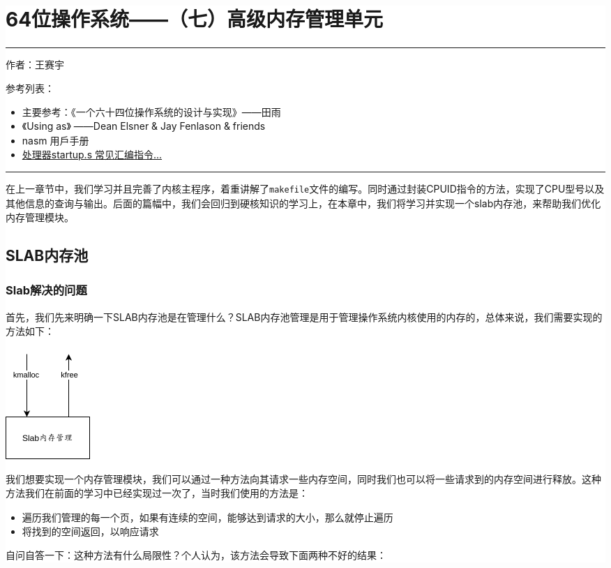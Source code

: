 # 64位操作系统——（七）高级内存管理单元



---

作者：王赛宇

参考列表：

- 主要参考：《一个六十四位操作系统的设计与实现》——田雨
- 《Using as》 ——Dean Elsner &  Jay Fenlason  & friends
- nasm 用戶手册
- [处理器startup.s 常见汇编指令...](https://blog.csdn.net/uunubt/article/details/84838260)

---



在上一章节中，我们学习并且完善了内核主程序，着重讲解了`makefile`文件的编写。同时通过封装CPUID指令的方法，实现了CPU型号以及其他信息的查询与输出。后面的篇幅中，我们会回归到硬核知识的学习上，在本章中，我们将学习并实现一个slab内存池，来帮助我们优化内存管理模块。



## SLAB内存池



### Slab解决的问题

首先，我们先来明确一下SLAB内存池是在管理什么？SLAB内存池管理是用于管理操作系统内核使用的内存的，总体来说，我们需要实现的方法如下：

<img src="pics/lab7/对外接口.png" style="zoom:50%;" />

我们想要实现一个内存管理模块，我们可以通过一种方法向其请求一些内存空间，同时我们也可以将一些请求到的内存空间进行释放。这种方法我们在前面的学习中已经实现过一次了，当时我们使用的方法是：

- 遍历我们管理的每一个页，如果有连续的空间，能够达到请求的大小，那么就停止遍历
- 将找到的空间返回，以响应请求

自问自答一下：这种方法有什么局限性？个人认为，该方法会导致下面两种不好的结果：
